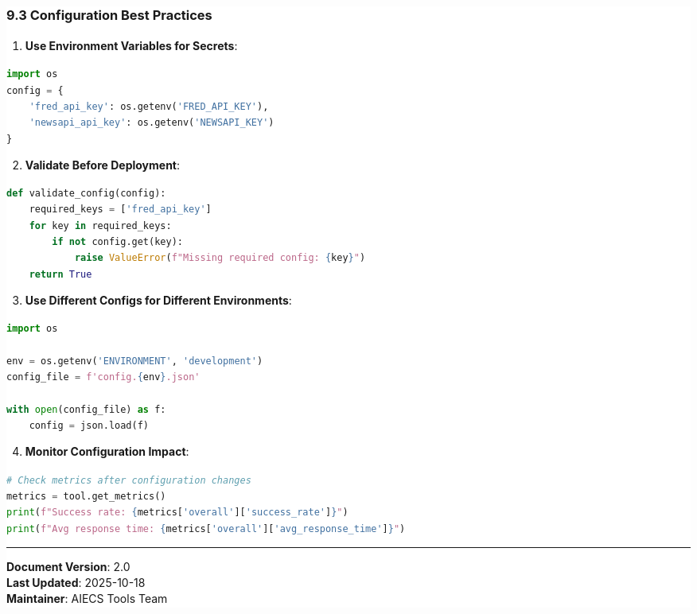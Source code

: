 ### 9.3 Configuration Best Practices

1. **Use Environment Variables for Secrets**:
```python
import os
config = {
    'fred_api_key': os.getenv('FRED_API_KEY'),
    'newsapi_api_key': os.getenv('NEWSAPI_KEY')
}
```

2. **Validate Before Deployment**:
```python
def validate_config(config):
    required_keys = ['fred_api_key']
    for key in required_keys:
        if not config.get(key):
            raise ValueError(f"Missing required config: {key}")
    return True
```

3. **Use Different Configs for Different Environments**:
```python
import os

env = os.getenv('ENVIRONMENT', 'development')
config_file = f'config.{env}.json'

with open(config_file) as f:
    config = json.load(f)
```

4. **Monitor Configuration Impact**:
```python
# Check metrics after configuration changes
metrics = tool.get_metrics()
print(f"Success rate: {metrics['overall']['success_rate']}")
print(f"Avg response time: {metrics['overall']['avg_response_time']}")
```

---

**Document Version**: 2.0  
**Last Updated**: 2025-10-18  
**Maintainer**: AIECS Tools Team
